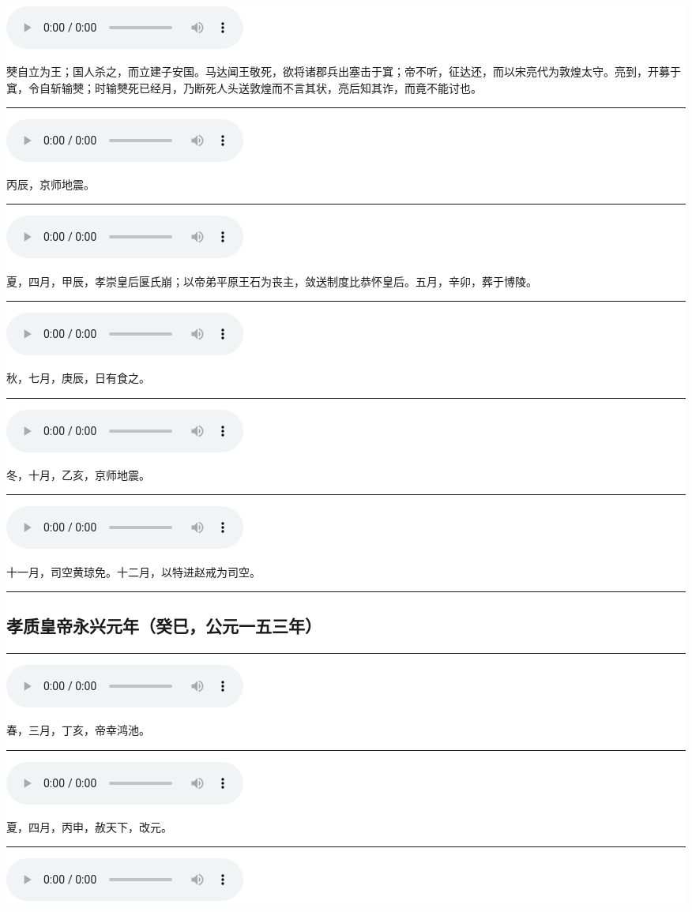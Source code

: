 
![](assets/audios/053/77.mp3)

僰自立为王；国人杀之，而立建子安国。马达闻王敬死，欲将诸郡兵出塞击于窴；帝不听，征达还，而以宋亮代为敦煌太守。亮到，开募于窴，令自斩输僰；时输僰死已经月，乃断死人头送敦煌而不言其状，亮后知其诈，而竟不能讨也。

---

![](assets/audios/053/78.mp3)

丙辰，京师地震。

---

![](assets/audios/053/79.mp3)

夏，四月，甲辰，孝崇皇后匽氏崩；以帝弟平原王石为丧主，敛送制度比恭怀皇后。五月，辛卯，葬于博陵。

---

![](assets/audios/053/80.mp3)

秋，七月，庚辰，日有食之。

---

![](assets/audios/053/81.mp3)

冬，十月，乙亥，京师地震。

---

![](assets/audios/053/82.mp3)

十一月，司空黄琼免。十二月，以特进赵戒为司空。

---

## 孝质皇帝永兴元年（癸巳，公元一五三年）

---

![](assets/audios/053/84.mp3)

春，三月，丁亥，帝幸鸿池。

---

![](assets/audios/053/85.mp3)

夏，四月，丙申，赦天下，改元。

---

![](assets/audios/053/86.mp3)
